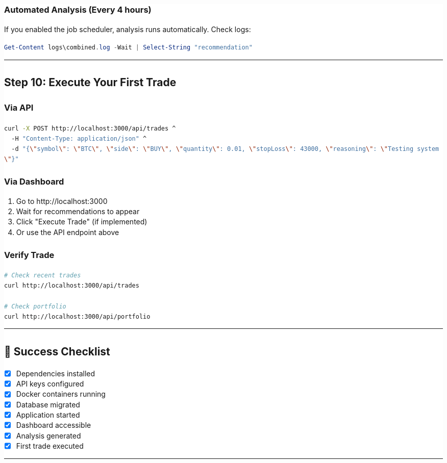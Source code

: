 ### Automated Analysis (Every 4 hours)

If you enabled the job scheduler, analysis runs automatically. Check logs:

```powershell
Get-Content logs\combined.log -Wait | Select-String "recommendation"
```

---

## Step 10: Execute Your First Trade

### Via API

```bash
curl -X POST http://localhost:3000/api/trades ^
  -H "Content-Type: application/json" ^
  -d "{\"symbol\": \"BTC\", \"side\": \"BUY\", \"quantity\": 0.01, \"stopLoss\": 43000, \"reasoning\": \"Testing system\"}"
```

### Via Dashboard

1. Go to http://localhost:3000
2. Wait for recommendations to appear
3. Click "Execute Trade" (if implemented)
4. Or use the API endpoint above

### Verify Trade

```bash
# Check recent trades
curl http://localhost:3000/api/trades

# Check portfolio
curl http://localhost:3000/api/portfolio
```

---

## 🎉 Success Checklist

- [x] Dependencies installed
- [x] API keys configured
- [x] Docker containers running
- [x] Database migrated
- [x] Application started
- [x] Dashboard accessible
- [x] Analysis generated
- [x] First trade executed

---
